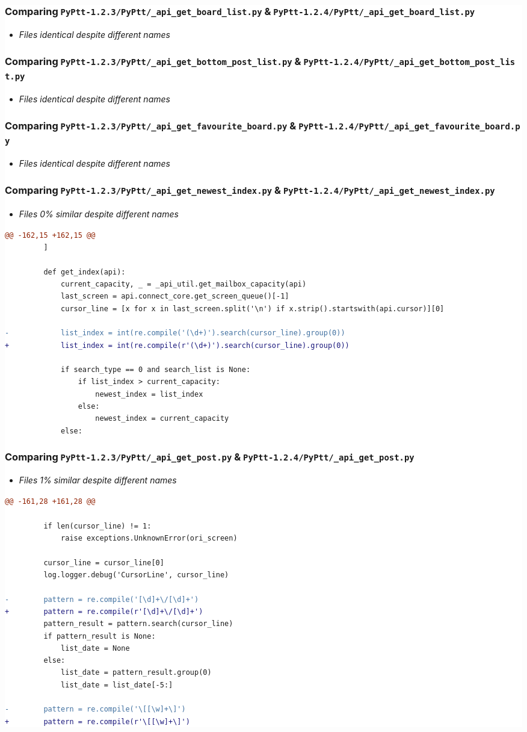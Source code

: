 ### Comparing `PyPtt-1.2.3/PyPtt/_api_get_board_list.py` & `PyPtt-1.2.4/PyPtt/_api_get_board_list.py`

 * *Files identical despite different names*

### Comparing `PyPtt-1.2.3/PyPtt/_api_get_bottom_post_list.py` & `PyPtt-1.2.4/PyPtt/_api_get_bottom_post_list.py`

 * *Files identical despite different names*

### Comparing `PyPtt-1.2.3/PyPtt/_api_get_favourite_board.py` & `PyPtt-1.2.4/PyPtt/_api_get_favourite_board.py`

 * *Files identical despite different names*

### Comparing `PyPtt-1.2.3/PyPtt/_api_get_newest_index.py` & `PyPtt-1.2.4/PyPtt/_api_get_newest_index.py`

 * *Files 0% similar despite different names*

```diff
@@ -162,15 +162,15 @@
         ]
 
         def get_index(api):
             current_capacity, _ = _api_util.get_mailbox_capacity(api)
             last_screen = api.connect_core.get_screen_queue()[-1]
             cursor_line = [x for x in last_screen.split('\n') if x.strip().startswith(api.cursor)][0]
 
-            list_index = int(re.compile('(\d+)').search(cursor_line).group(0))
+            list_index = int(re.compile(r'(\d+)').search(cursor_line).group(0))
 
             if search_type == 0 and search_list is None:
                 if list_index > current_capacity:
                     newest_index = list_index
                 else:
                     newest_index = current_capacity
             else:
```

### Comparing `PyPtt-1.2.3/PyPtt/_api_get_post.py` & `PyPtt-1.2.4/PyPtt/_api_get_post.py`

 * *Files 1% similar despite different names*

```diff
@@ -161,28 +161,28 @@
 
         if len(cursor_line) != 1:
             raise exceptions.UnknownError(ori_screen)
 
         cursor_line = cursor_line[0]
         log.logger.debug('CursorLine', cursor_line)
 
-        pattern = re.compile('[\d]+\/[\d]+')
+        pattern = re.compile(r'[\d]+\/[\d]+')
         pattern_result = pattern.search(cursor_line)
         if pattern_result is None:
             list_date = None
         else:
             list_date = pattern_result.group(0)
             list_date = list_date[-5:]
 
-        pattern = re.compile('\[[\w]+\]')
+        pattern = re.compile(r'\[[\w]+\]')
```